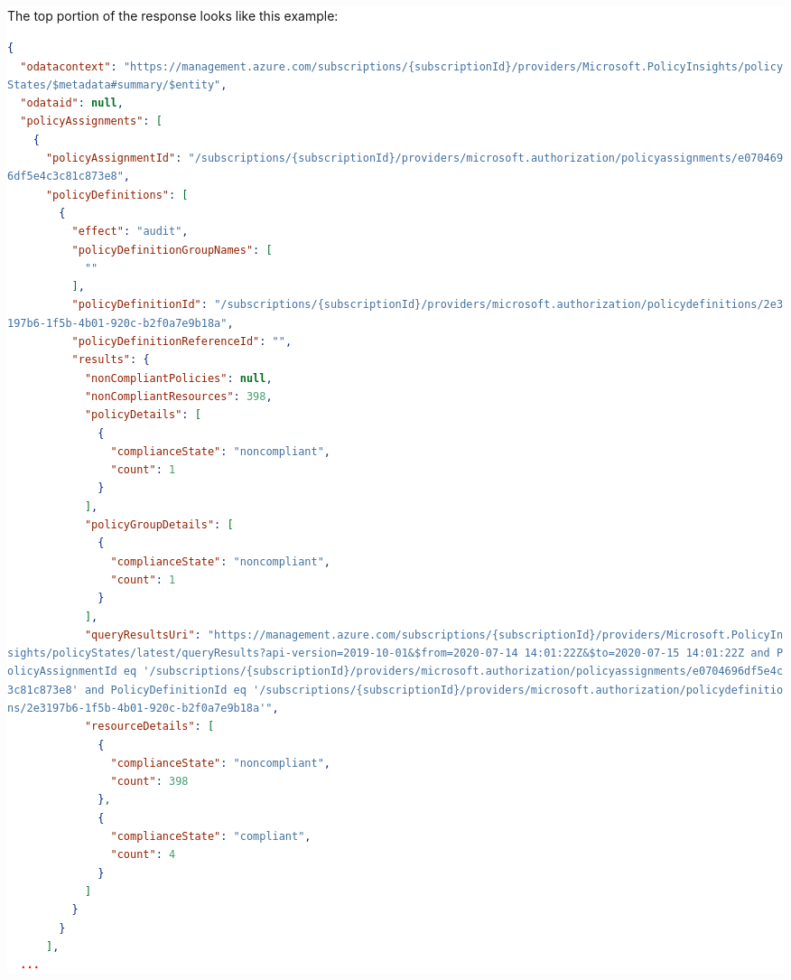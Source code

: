 The top portion of the response looks like this example:

```json
{
  "odatacontext": "https://management.azure.com/subscriptions/{subscriptionId}/providers/Microsoft.PolicyInsights/policyStates/$metadata#summary/$entity",
  "odataid": null,
  "policyAssignments": [
    {
      "policyAssignmentId": "/subscriptions/{subscriptionId}/providers/microsoft.authorization/policyassignments/e0704696df5e4c3c81c873e8",
      "policyDefinitions": [
        {
          "effect": "audit",
          "policyDefinitionGroupNames": [
            ""
          ],
          "policyDefinitionId": "/subscriptions/{subscriptionId}/providers/microsoft.authorization/policydefinitions/2e3197b6-1f5b-4b01-920c-b2f0a7e9b18a",
          "policyDefinitionReferenceId": "",
          "results": {
            "nonCompliantPolicies": null,
            "nonCompliantResources": 398,
            "policyDetails": [
              {
                "complianceState": "noncompliant",
                "count": 1
              }
            ],
            "policyGroupDetails": [
              {
                "complianceState": "noncompliant",
                "count": 1
              }
            ],
            "queryResultsUri": "https://management.azure.com/subscriptions/{subscriptionId}/providers/Microsoft.PolicyInsights/policyStates/latest/queryResults?api-version=2019-10-01&$from=2020-07-14 14:01:22Z&$to=2020-07-15 14:01:22Z and PolicyAssignmentId eq '/subscriptions/{subscriptionId}/providers/microsoft.authorization/policyassignments/e0704696df5e4c3c81c873e8' and PolicyDefinitionId eq '/subscriptions/{subscriptionId}/providers/microsoft.authorization/policydefinitions/2e3197b6-1f5b-4b01-920c-b2f0a7e9b18a'",
            "resourceDetails": [
              {
                "complianceState": "noncompliant",
                "count": 398
              },
              {
                "complianceState": "compliant",
                "count": 4
              }
            ]
          }
        }
      ],
  ...
```
